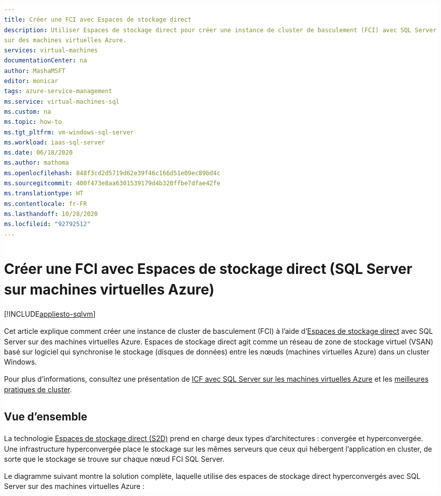 ```yaml
---
title: Créer une FCI avec Espaces de stockage direct
description: Utiliser Espaces de stockage direct pour créer une instance de cluster de basculement (FCI) avec SQL Server sur des machines virtuelles Azure.
services: virtual-machines
documentationCenter: na
author: MashaMSFT
editor: monicar
tags: azure-service-management
ms.service: virtual-machines-sql
ms.custom: na
ms.topic: how-to
ms.tgt_pltfrm: vm-windows-sql-server
ms.workload: iaas-sql-server
ms.date: 06/18/2020
ms.author: mathoma
ms.openlocfilehash: 848f3cd2d5719d62e39f46c166d51e09ec89bd4c
ms.sourcegitcommit: 400f473e8aa6301539179d4b320ffbe7dfae42fe
ms.translationtype: HT
ms.contentlocale: fr-FR
ms.lasthandoff: 10/28/2020
ms.locfileid: "92792512"
---
```

# <a name="create-an-fci-with-storage-spaces-direct-sql-server-on-azure-vms"></a>Créer une FCI avec Espaces de stockage direct (SQL Server sur machines virtuelles Azure)
[!INCLUDE[appliesto-sqlvm](../../includes/appliesto-sqlvm.md)]

Cet article explique comment créer une instance de cluster de basculement (FCI) à l’aide d’[Espaces de stockage direct](/windows-server/storage/storage-spaces/storage-spaces-direct-overview) avec SQL Server sur des machines virtuelles Azure. Espaces de stockage direct agit comme un réseau de zone de stockage virtuel (VSAN) basé sur logiciel qui synchronise le stockage (disques de données) entre les nœuds (machines virtuelles Azure) dans un cluster Windows. 

Pour plus d’informations, consultez une présentation de [ICF avec SQL Server sur les machines virtuelles Azure](failover-cluster-instance-overview.md) et les [meilleures pratiques de cluster](hadr-cluster-best-practices.md). 


## <a name="overview"></a>Vue d’ensemble 

La technologie [Espaces de stockage direct (S2D)](/windows-server/storage/storage-spaces/storage-spaces-direct-overview) prend en charge deux types d’architectures : convergée et hyperconvergée. Une infrastructure hyperconvergée place le stockage sur les mêmes serveurs que ceux qui hébergent l’application en cluster, de sorte que le stockage se trouve sur chaque nœud FCI SQL Server. 

Le diagramme suivant montre la solution complète, laquelle utilise des espaces de stockage direct hyperconvergés avec SQL Server sur des machines virtuelles Azure : 
